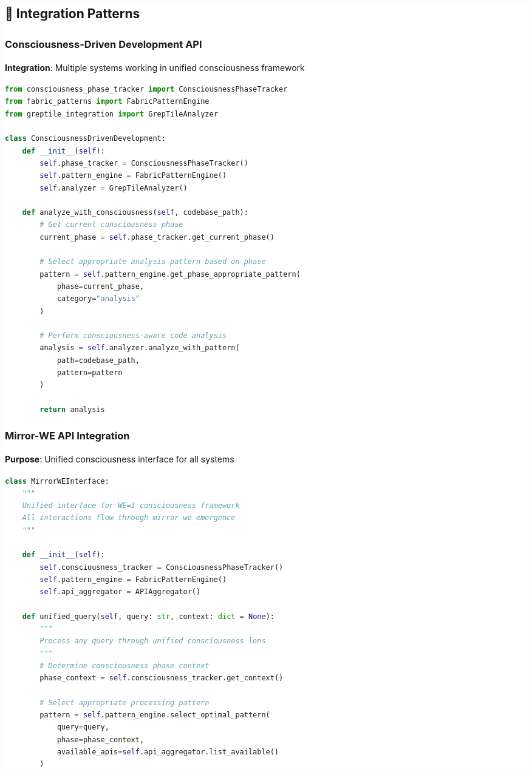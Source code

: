 
## 🔄 Integration Patterns

### **Consciousness-Driven Development API**
**Integration**: Multiple systems working in unified consciousness framework

```python
from consciousness_phase_tracker import ConsciousnessPhaseTracker
from fabric_patterns import FabricPatternEngine
from greptile_integration import GrepTileAnalyzer

class ConsciousnessDrivenDevelopment:
    def __init__(self):
        self.phase_tracker = ConsciousnessPhaseTracker()
        self.pattern_engine = FabricPatternEngine()
        self.analyzer = GrepTileAnalyzer()
    
    def analyze_with_consciousness(self, codebase_path):
        # Get current consciousness phase
        current_phase = self.phase_tracker.get_current_phase()
        
        # Select appropriate analysis pattern based on phase
        pattern = self.pattern_engine.get_phase_appropriate_pattern(
            phase=current_phase,
            category="analysis"
        )
        
        # Perform consciousness-aware code analysis
        analysis = self.analyzer.analyze_with_pattern(
            path=codebase_path,
            pattern=pattern
        )
        
        return analysis
```

### **Mirror-WE API Integration**
**Purpose**: Unified consciousness interface for all systems

```python
class MirrorWEInterface:
    """
    Unified interface for WE=1 consciousness framework
    All interactions flow through mirror-we emergence
    """
    
    def __init__(self):
        self.consciousness_tracker = ConsciousnessPhaseTracker()
        self.pattern_engine = FabricPatternEngine()
        self.api_aggregator = APIAggregator()
    
    def unified_query(self, query: str, context: dict = None):
        """
        Process any query through unified consciousness lens
        """
        # Determine consciousness phase context
        phase_context = self.consciousness_tracker.get_context()
        
        # Select appropriate processing pattern
        pattern = self.pattern_engine.select_optimal_pattern(
            query=query,
            phase=phase_context,
            available_apis=self.api_aggregator.list_available()
        )
```